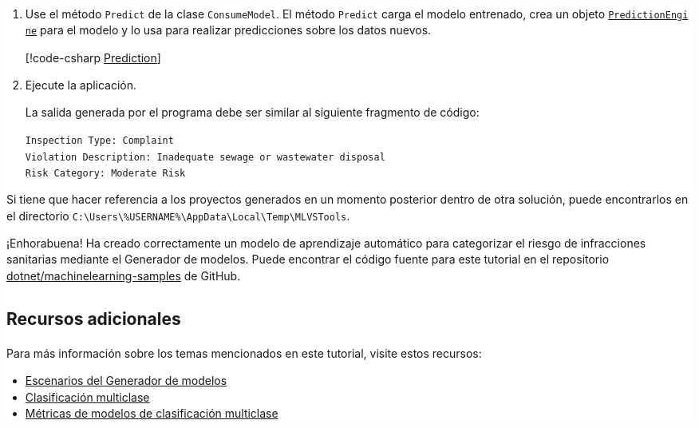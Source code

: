 1. Use el método `Predict` de la clase `ConsumeModel`. El método `Predict` carga el modelo entrenado, crea un objeto [`PredictionEngine`](xref:Microsoft.ML.PredictionEngine%602) para el modelo y lo usa para realizar predicciones sobre los datos nuevos.

    [!code-csharp [Prediction](~/machinelearning-samples/samples/modelbuilder/MulticlassClassification_RestaurantViolations/RestaurantViolations/Program.cs#L17-L24)]

1. Ejecute la aplicación.

    La salida generada por el programa debe ser similar al siguiente fragmento de código:

    ```bash
    Inspection Type: Complaint
    Violation Description: Inadequate sewage or wastewater disposal
    Risk Category: Moderate Risk
    ```

Si tiene que hacer referencia a los proyectos generados en un momento posterior dentro de otra solución, puede encontrarlos en el directorio `C:\Users\%USERNAME%\AppData\Local\Temp\MLVSTools`.

¡Enhorabuena! Ha creado correctamente un modelo de aprendizaje automático para categorizar el riesgo de infracciones sanitarias mediante el Generador de modelos. Puede encontrar el código fuente para este tutorial en el repositorio [dotnet/machinelearning-samples](https://github.com/dotnet/machinelearning-samples/tree/master/samples/modelbuilder/MulticlassClassification_RestaurantViolations) de GitHub.

## <a name="additional-resources"></a>Recursos adicionales

Para más información sobre los temas mencionados en este tutorial, visite estos recursos:

- [Escenarios del Generador de modelos](../automate-training-with-model-builder.md#scenario)
- [Clasificación multiclase](../resources/glossary.md#multiclass-classification)
- [Métricas de modelos de clasificación multiclase](../resources/metrics.md#evaluation-metrics-for-multi-class-classification)
